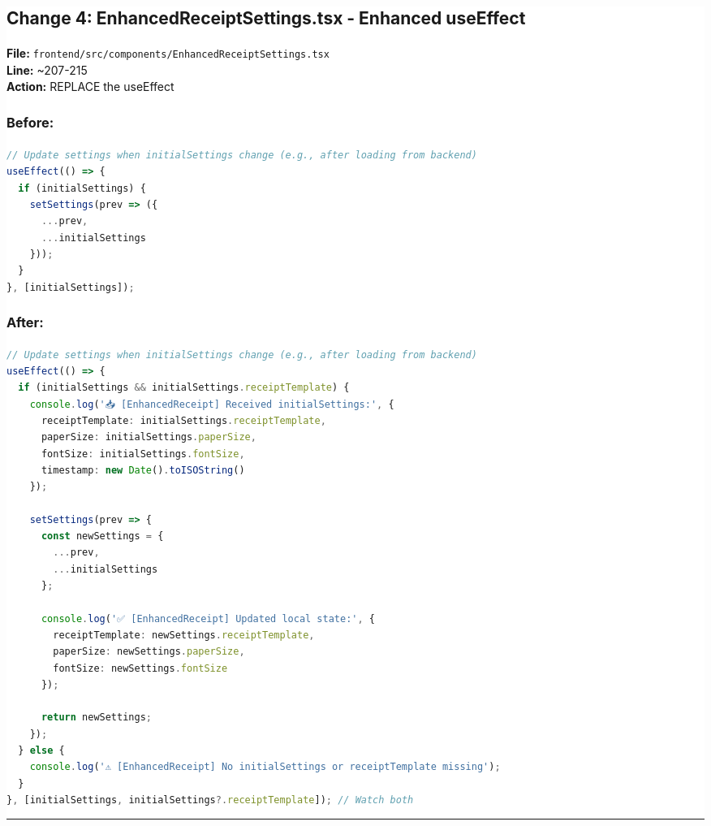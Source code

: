 
## Change 4: EnhancedReceiptSettings.tsx - Enhanced useEffect

**File:** `frontend/src/components/EnhancedReceiptSettings.tsx`  
**Line:** ~207-215  
**Action:** REPLACE the useEffect

### Before:
```typescript
// Update settings when initialSettings change (e.g., after loading from backend)
useEffect(() => {
  if (initialSettings) {
    setSettings(prev => ({
      ...prev,
      ...initialSettings
    }));
  }
}, [initialSettings]);
```

### After:
```typescript
// Update settings when initialSettings change (e.g., after loading from backend)
useEffect(() => {
  if (initialSettings && initialSettings.receiptTemplate) {
    console.log('📥 [EnhancedReceipt] Received initialSettings:', {
      receiptTemplate: initialSettings.receiptTemplate,
      paperSize: initialSettings.paperSize,
      fontSize: initialSettings.fontSize,
      timestamp: new Date().toISOString()
    });
    
    setSettings(prev => {
      const newSettings = {
        ...prev,
        ...initialSettings
      };
      
      console.log('✅ [EnhancedReceipt] Updated local state:', {
        receiptTemplate: newSettings.receiptTemplate,
        paperSize: newSettings.paperSize,
        fontSize: newSettings.fontSize
      });
      
      return newSettings;
    });
  } else {
    console.log('⚠️ [EnhancedReceipt] No initialSettings or receiptTemplate missing');
  }
}, [initialSettings, initialSettings?.receiptTemplate]); // Watch both
```

---